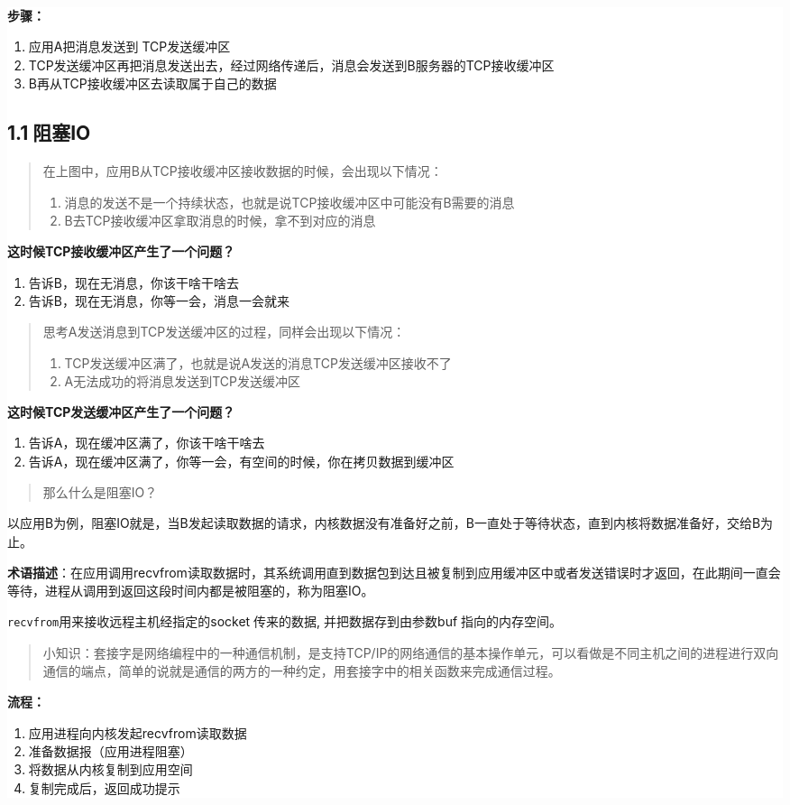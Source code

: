 **步骤：**

1. 应用A把消息发送到 TCP发送缓冲区
2. TCP发送缓冲区再把消息发送出去，经过网络传递后，消息会发送到B服务器的TCP接收缓冲区
3. B再从TCP接收缓冲区去读取属于自己的数据

## 1.1 阻塞IO

> 在上图中，应用B从TCP接收缓冲区接收数据的时候，会出现以下情况：
>
> 1. 消息的发送不是一个持续状态，也就是说TCP接收缓冲区中可能没有B需要的消息
> 2. B去TCP接收缓冲区拿取消息的时候，拿不到对应的消息

**这时候TCP接收缓冲区产生了一个问题？**

1. 告诉B，现在无消息，你该干啥干啥去
2. 告诉B，现在无消息，你等一会，消息一会就来

> 思考A发送消息到TCP发送缓冲区的过程，同样会出现以下情况：
>
> 1. TCP发送缓冲区满了，也就是说A发送的消息TCP发送缓冲区接收不了
> 2. A无法成功的将消息发送到TCP发送缓冲区

**这时候TCP发送缓冲区产生了一个问题？**

1. 告诉A，现在缓冲区满了，你该干啥干啥去
2. 告诉A，现在缓冲区满了，你等一会，有空间的时候，你在拷贝数据到缓冲区



> 那么什么是阻塞IO？

以应用B为例，阻塞IO就是，当B发起读取数据的请求，内核数据没有准备好之前，B一直处于等待状态，直到内核将数据准备好，交给B为止。

**术语描述**：在应用调用recvfrom读取数据时，其系统调用直到数据包到达且被复制到应用缓冲区中或者发送错误时才返回，在此期间一直会等待，进程从调用到返回这段时间内都是被阻塞的，称为阻塞IO。

`recvfrom`用来接收远程主机经指定的socket 传来的数据, 并把数据存到由参数buf 指向的内存空间。



> 小知识：套接字是网络编程中的一种通信机制，是支持TCP/IP的网络通信的基本操作单元，可以看做是不同主机之间的进程进行双向通信的端点，简单的说就是通信的两方的一种约定，用套接字中的相关函数来完成通信过程。



**流程：**

1. 应用进程向内核发起recvfrom读取数据
2. 准备数据报（应用进程阻塞）
3. 将数据从内核复制到应用空间
4. 复制完成后，返回成功提示
